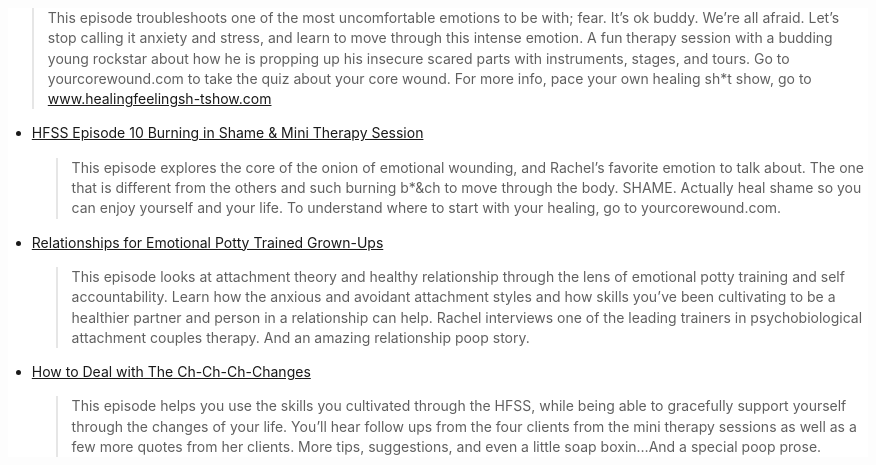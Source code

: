   > This episode troubleshoots one of the most uncomfortable emotions to be with; fear. It’s ok buddy. We’re all afraid. Let’s stop calling it anxiety and stress, and learn to move through this intense emotion. A fun therapy session with a budding young rockstar about how he is propping up his insecure scared parts with instruments, stages, and tours. Go to yourcorewound.com to take the quiz about your core wound. For more info, pace your own healing sh*t show, go to www.healingfeelingsh-tshow.com
* [HFSS Episode 10 Burning in Shame & Mini Therapy Session](https://podcasts.apple.com/us/podcast/hfss-episode-10-burning-in-shame-mini-therapy-session/id1451139254?i=1000434009466) 
  > This episode explores the core of the onion of emotional wounding, and Rachel’s favorite emotion to talk about. The one that is different from the others and such burning b*&ch to move through the body. SHAME. Actually heal shame so you can enjoy yourself and your life. To understand where to start with your healing, go to yourcorewound.com. 
* [Relationships for Emotional Potty Trained Grown-Ups](https://podcasts.apple.com/us/podcast/relationships-for-emotional-potty-trained-grown-ups/id1451139254?i=1000434570082) 
  > This episode looks at attachment theory and healthy relationship through the lens of emotional potty training and self accountability. Learn how the anxious and avoidant attachment styles and how skills you’ve been cultivating to be a healthier partner and person in a relationship can help. Rachel interviews one of the leading trainers in psychobiological attachment couples therapy. And an amazing relationship poop story.
* [How to Deal with The Ch-Ch-Ch-Changes](https://podcasts.apple.com/us/podcast/how-to-deal-with-the-ch-ch-ch-changes/id1451139254?i=1000435118378) 
  > This episode helps you use the skills you cultivated through the HFSS, while being able to gracefully support yourself through the changes of your life. You’ll hear follow ups from the four clients from the mini therapy sessions as well as a few more quotes from her clients. More tips, suggestions, and even a little soap boxin…And a special poop prose. 

